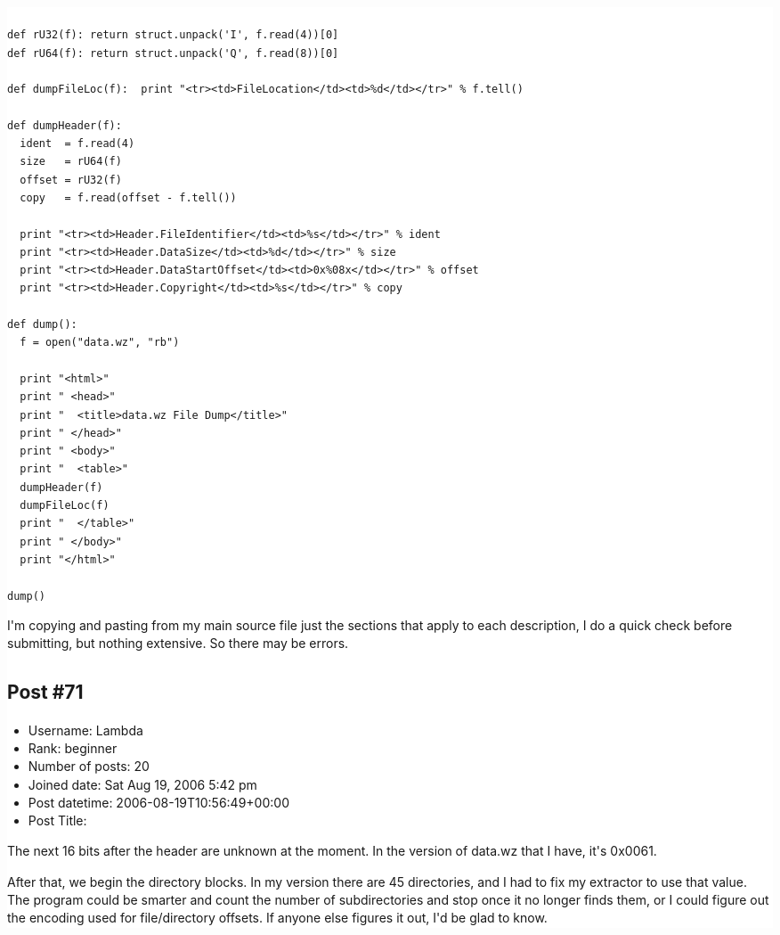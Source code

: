 ```

def rU32(f): return struct.unpack('I', f.read(4))[0]
def rU64(f): return struct.unpack('Q', f.read(8))[0]

def dumpFileLoc(f):  print "<tr><td>FileLocation</td><td>%d</td></tr>" % f.tell()

def dumpHeader(f):
  ident  = f.read(4)
  size   = rU64(f)
  offset = rU32(f)
  copy   = f.read(offset - f.tell())

  print "<tr><td>Header.FileIdentifier</td><td>%s</td></tr>" % ident
  print "<tr><td>Header.DataSize</td><td>%d</td></tr>" % size
  print "<tr><td>Header.DataStartOffset</td><td>0x%08x</td></tr>" % offset
  print "<tr><td>Header.Copyright</td><td>%s</td></tr>" % copy

def dump():
  f = open("data.wz", "rb")

  print "<html>"
  print " <head>"
  print "  <title>data.wz File Dump</title>"
  print " </head>"
  print " <body>"
  print "  <table>"
  dumpHeader(f)
  dumpFileLoc(f)
  print "  </table>"
  print " </body>"
  print "</html>"

dump()

```


I'm copying and pasting from my main source file just the sections that apply to each description, I do a quick check before submitting, but nothing extensive.   So there may be errors.
## Post #71
- Username: Lambda
- Rank: beginner
- Number of posts: 20
- Joined date: Sat Aug 19, 2006 5:42 pm
- Post datetime: 2006-08-19T10:56:49+00:00
- Post Title: 

The next 16 bits after the header are unknown at the moment.  In the version of data.wz that I have, it's 0x0061.

After that, we begin the directory blocks.  In my version there are 45 directories, and I had to fix my extractor to use that value.  The program could be smarter and count the number of subdirectories and stop once it no longer finds them, or I could figure out the encoding used for file/directory offsets.  If anyone else figures it out, I'd be glad to know.
